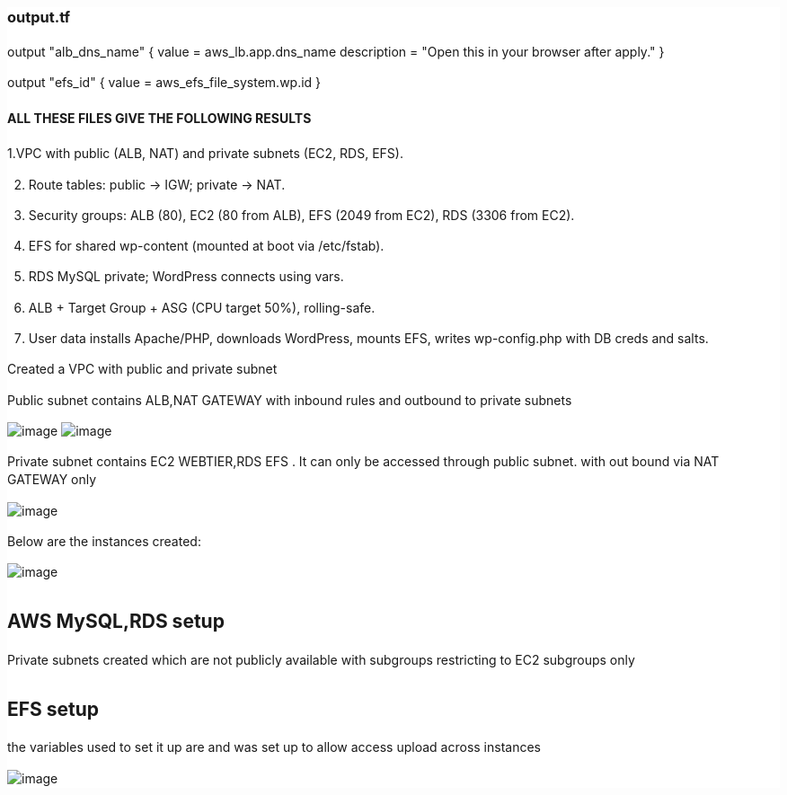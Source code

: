 ### output.tf

output "alb_dns_name" {
  value       = aws_lb.app.dns_name
  description = "Open this in your browser after apply."
}

output "efs_id" {
  value = aws_efs_file_system.wp.id
}


 #### ALL THESE FILES GIVE THE FOLLOWING RESULTS

1.VPC with public (ALB, NAT) and private subnets (EC2, RDS, EFS).

2. Route tables: public → IGW; private → NAT.

2. Security groups: ALB (80), EC2 (80 from ALB), EFS (2049 from EC2), RDS (3306 from EC2).

3. EFS for shared wp-content (mounted at boot via /etc/fstab).

4. RDS MySQL private; WordPress connects using vars.

5. ALB + Target Group + ASG (CPU target 50%), rolling-safe.

5. User data installs Apache/PHP, downloads WordPress, mounts EFS, writes wp-config.php with DB creds and salts.
 

Created a VPC with public and private subnet

Public subnet contains ALB,NAT GATEWAY with inbound rules and outbound to private subnets

<img width="1881" height="797" alt="image" src="https://github.com/user-attachments/assets/202898ee-da32-400a-a01c-18f4dc693c23" />

<img width="1892" height="791" alt="image" src="https://github.com/user-attachments/assets/b148bd4c-bd08-4a06-9922-6c713760ca02" />

Private subnet contains EC2 WEBTIER,RDS EFS . It can only be accessed through public subnet. with out bound via NAT GATEWAY only

<img width="1780" height="482" alt="image" src="https://github.com/user-attachments/assets/222301ae-4033-4e9b-abe1-57aba102730d" />

Below are the instances created:

<img width="1642" height="480" alt="image" src="https://github.com/user-attachments/assets/6c008d22-d617-4dbe-9746-ba345bc8a373" />

## AWS MySQL,RDS setup

Private subnets created which are not publicly available with subgroups restricting to EC2 subgroups only

## EFS setup

 the variables used to set it up are and was set up to allow access upload across instances

 <img width="1891" height="617" alt="image" src="https://github.com/user-attachments/assets/30585a53-f0f5-4ae5-a74d-7c1c525f0622" />
